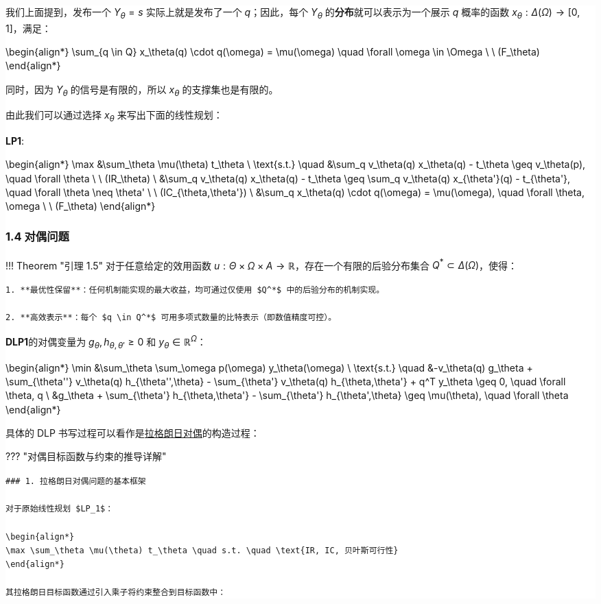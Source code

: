 我们上面提到，发布一个 $Y_\theta = s$ 实际上就是发布了一个 $q$；因此，每个 $Y_\theta$ 的**分布**就可以表示为一个展示 $q$ 概率的函数 $x_\theta: \Delta(\Omega) \to [0,1]$，满足：

\begin{align*}
\sum_{q \in Q} x_\theta(q) \cdot q(\omega) = \mu(\omega) \quad \forall \omega \in \Omega \ \ (F_\theta)
\end{align*}

同时，因为 $Y_\theta$ 的信号是有限的，所以 $x_\theta$ 的支撑集也是有限的。

由此我们可以通过选择 $x_\theta$ 来写出下面的线性规划：

**LP1**:

\begin{align*}
\max &\sum_\theta \mu(\theta) t_\theta \\
\text{s.t.} \quad &\sum_q v_\theta(q) x_\theta(q) - t_\theta \geq v_\theta(p), \quad \forall \theta \ \ (IR_\theta) \\
&\sum_q v_\theta(q) x_\theta(q) - t_\theta \geq \sum_q v_\theta(q) x_{\theta'}(q) - t_{\theta'}, \quad \forall \theta \neq \theta' \ \ (IC_{\theta,\theta'}) \\
&\sum_q x_\theta(q) \cdot q(\omega) = \mu(\omega), \quad \forall \theta, \omega \ \ (F_\theta)
\end{align*}

### 1.4 对偶问题

!!! Theorem "引理 1.5"
    对于任意给定的效用函数 $u: \Theta \times \Omega \times A \to \mathbb{R}$，存在一个有限的后验分布集合 $Q^* \subset \Delta(\Omega)$，使得：
    
    1. **最优性保留**：任何机制能实现的最大收益，均可通过仅使用 $Q^*$ 中的后验分布的机制实现。
    
    2. **高效表示**：每个 $q \in Q^*$ 可用多项式数量的比特表示（即数值精度可控）。

**DLP1**的对偶变量为 $g_\theta, h_{\theta,\theta'} \geq 0$ 和 $y_\theta \in \mathbb{R}^\Omega$：

\begin{align*}
\min &\sum_\theta \sum_\omega p(\omega) y_\theta(\omega) \\
\text{s.t.} \quad &-v_\theta(q) g_\theta + \sum_{\theta''} v_\theta(q) h_{\theta'',\theta} - \sum_{\theta'} v_\theta(q) h_{\theta,\theta'} + q^T y_\theta \geq 0, \quad \forall \theta, q \\
&g_\theta + \sum_{\theta'} h_{\theta,\theta'} - \sum_{\theta'} h_{\theta',\theta} \geq \mu(\theta), \quad \forall \theta
\end{align*}

具体的 DLP 书写过程可以看作是[拉格朗日对偶](../../../math/LinearProgramming/lagrange.md)的构造过程：


??? "对偶目标函数与约束的推导详解"

    

    ### 1. 拉格朗日对偶问题的基本框架

    对于原始线性规划 $LP_1$：

    \begin{align*}
    \max \sum_\theta \mu(\theta) t_\theta \quad s.t. \quad \text{IR, IC, 贝叶斯可行性}
    \end{align*}

    其拉格朗日目标函数通过引入乘子将约束整合到目标函数中：
